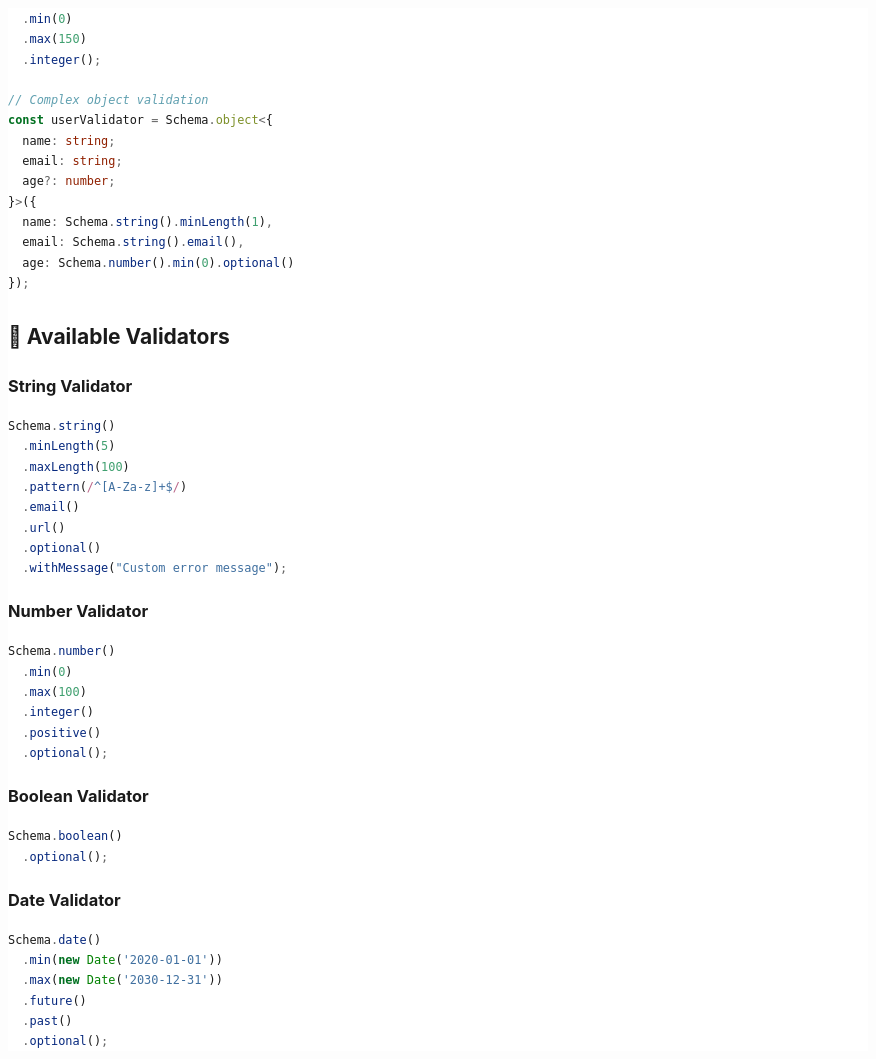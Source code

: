 ```typescript
  .min(0)
  .max(150)
  .integer();

// Complex object validation
const userValidator = Schema.object<{
  name: string;
  email: string;
  age?: number;
}>({
  name: Schema.string().minLength(1),
  email: Schema.string().email(),
  age: Schema.number().min(0).optional()
});
```

## 🔧 Available Validators

### String Validator
```typescript
Schema.string()
  .minLength(5)
  .maxLength(100)
  .pattern(/^[A-Za-z]+$/)
  .email()
  .url()
  .optional()
  .withMessage("Custom error message");
```

### Number Validator
```typescript
Schema.number()
  .min(0)
  .max(100)
  .integer()
  .positive()
  .optional();
```

### Boolean Validator
```typescript
Schema.boolean()
  .optional();
```

### Date Validator
```typescript
Schema.date()
  .min(new Date('2020-01-01'))
  .max(new Date('2030-12-31'))
  .future()
  .past()
  .optional();
```
